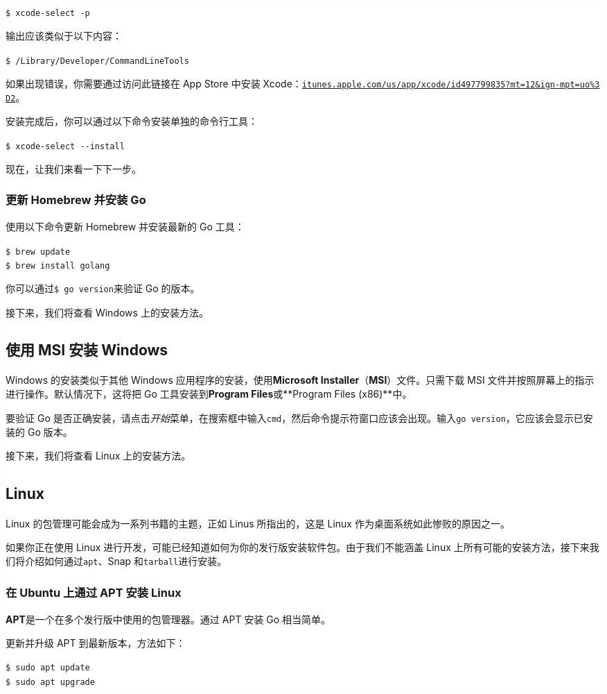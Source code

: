 ```
$ xcode-select -p
```

输出应该类似于以下内容：

```
$ /Library/Developer/CommandLineTools
```

如果出现错误，你需要通过访问此链接在 App Store 中安装 Xcode：[`itunes.apple.com/us/app/xcode/id497799835?mt=12&ign-mpt=uo%3D2`](https://itunes.apple.com/us/app/xcode/id497799835?mt=12&ign-mpt=uo%3D2)。

安装完成后，你可以通过以下命令安装单独的命令行工具：

```
$ xcode-select --install
```

现在，让我们来看一下下一步。

### 更新 Homebrew 并安装 Go

使用以下命令更新 Homebrew 并安装最新的 Go 工具：

```
$ brew update
$ brew install golang
```

你可以通过`$ go version`来验证 Go 的版本。

接下来，我们将查看 Windows 上的安装方法。

## 使用 MSI 安装 Windows

Windows 的安装类似于其他 Windows 应用程序的安装，使用**Microsoft Installer**（**MSI**）文件。只需下载 MSI 文件并按照屏幕上的指示进行操作。默认情况下，这将把 Go 工具安装到**Program Files**或**Program Files (x86)**中。

要验证 Go 是否正确安装，请点击*开始*菜单，在搜索框中输入`cmd`，然后命令提示符窗口应该会出现。输入`go version`，它应该会显示已安装的 Go 版本。

接下来，我们将查看 Linux 上的安装方法。

## Linux

Linux 的包管理可能会成为一系列书籍的主题，正如 Linus 所指出的，这是 Linux 作为桌面系统如此惨败的原因之一。

如果你正在使用 Linux 进行开发，可能已经知道如何为你的发行版安装软件包。由于我们不能涵盖 Linux 上所有可能的安装方法，接下来我们将介绍如何通过`apt`、Snap 和`tarball`进行安装。

### 在 Ubuntu 上通过 APT 安装 Linux

**APT**是一个在多个发行版中使用的包管理器。通过 APT 安装 Go 相当简单。

更新并升级 APT 到最新版本，方法如下：

```
$ sudo apt update
$ sudo apt upgrade
```
